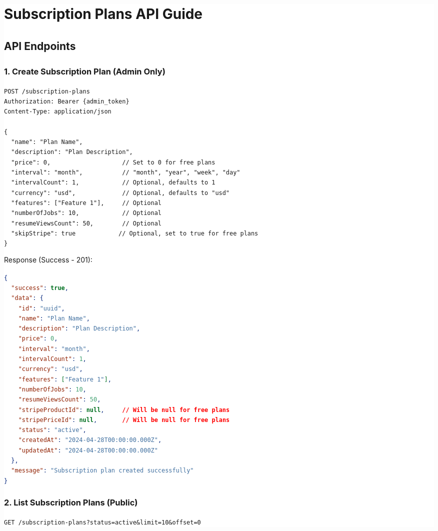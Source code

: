 # Subscription Plans API Guide

## API Endpoints

### 1. Create Subscription Plan (Admin Only)
```http
POST /subscription-plans
Authorization: Bearer {admin_token}
Content-Type: application/json

{
  "name": "Plan Name",
  "description": "Plan Description",
  "price": 0,                    // Set to 0 for free plans
  "interval": "month",           // "month", "year", "week", "day"
  "intervalCount": 1,            // Optional, defaults to 1
  "currency": "usd",             // Optional, defaults to "usd"
  "features": ["Feature 1"],     // Optional
  "numberOfJobs": 10,            // Optional
  "resumeViewsCount": 50,        // Optional
  "skipStripe": true            // Optional, set to true for free plans
}
```

Response (Success - 201):
```json
{
  "success": true,
  "data": {
    "id": "uuid",
    "name": "Plan Name",
    "description": "Plan Description",
    "price": 0,
    "interval": "month",
    "intervalCount": 1,
    "currency": "usd",
    "features": ["Feature 1"],
    "numberOfJobs": 10,
    "resumeViewsCount": 50,
    "stripeProductId": null,     // Will be null for free plans
    "stripePriceId": null,       // Will be null for free plans
    "status": "active",
    "createdAt": "2024-04-28T00:00:00.000Z",
    "updatedAt": "2024-04-28T00:00:00.000Z"
  },
  "message": "Subscription plan created successfully"
}
```

### 2. List Subscription Plans (Public)
```http
GET /subscription-plans?status=active&limit=10&offset=0
```
